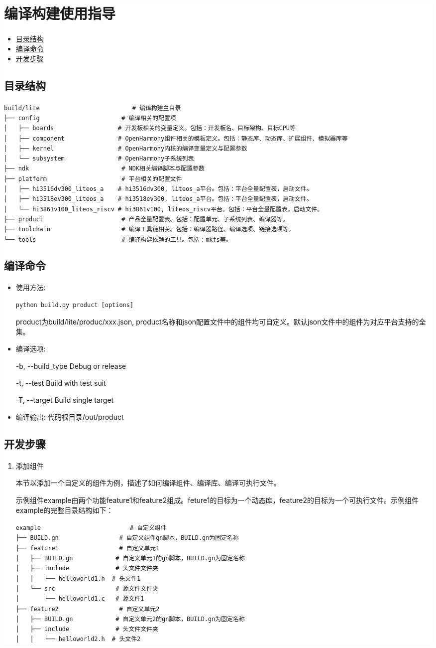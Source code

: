 # 编译构建使用指导<a name="ZH-CN_TOPIC_0000001060378721"></a>

-   [目录结构](#section56731811102915)
-   [编译命令](#section1475192018291)
-   [开发步骤](#section4207112818418)

## 目录结构<a name="section56731811102915"></a>

```
build/lite                          # 编译构建主目录
├── config                       # 编译相关的配置项
│   ├── boards                  # 开发板相关的变量定义。包括：开发板名、目标架构、目标CPU等
│   ├── component               # OpenHarmony组件相关的模板定义。包括：静态库、动态库、扩展组件、模拟器库等
│   ├── kernel                  # OpenHarmony内核的编译变量定义与配置参数
│   └── subsystem               # OpenHarmony子系统列表
├── ndk                          # NDK相关编译脚本与配置参数
├── platform                     # 平台相关的配置文件
│   ├── hi3516dv300_liteos_a    # hi3516dv300, liteos_a平台。包括：平台全量配置表，启动文件。
│   ├── hi3518ev300_liteos_a    # hi3518ev300, liteos_a平台。包括：平台全量配置表，启动文件。
│   └── hi3861v100_liteos_riscv # hi3861v100, liteos_riscv平台。包括：平台全量配置表，启动文件。
├── product                      # 产品全量配置表。包括：配置单元、子系统列表、编译器等。
├── toolchain                    # 编译工具链相关。包括：编译器路径、编译选项、链接选项等。
└── tools                        # 编译构建依赖的工具。包括：mkfs等。
```

## 编译命令<a name="section1475192018291"></a>

-   使用方法:

    ```
    python build.py product [options]
    ```

    product为build/lite/produc/xxx.json, product名称和json配置文件中的组件均可自定义。默认json文件中的组件为对应平台支持的全集。

-   编译选项:

    -b, --build\_type                 Debug or release

    -t, --test                              Build with test suit

    -T, --target                         Build single target

-   编译输出: 代码根目录/out/product


## 开发步骤<a name="section4207112818418"></a>

1.  添加组件

    本节以添加一个自定义的组件为例，描述了如何编译组件、编译库、编译可执行文件。

    示例组件example由两个功能feature1和feature2组成。feture1的目标为一个动态库，feature2的目标为一个可执行文件。示例组件example的完整目录结构如下：

    ```
    example                         # 自定义组件
    ├── BUILD.gn                 # 自定义组件gn脚本，BUILD.gn为固定名称
    ├── feature1                 # 自定义单元1
    │   ├── BUILD.gn            # 自定义单元1的gn脚本，BUILD.gn为固定名称
    │   ├── include             # 头文件文件夹
    │   │   └── helloworld1.h  # 头文件1
    │   └── src                 # 源文件文件夹
    │       └── helloworld1.c   # 源文件1 
    ├── feature2                 # 自定义单元2
    │   ├── BUILD.gn            # 自定义单元2的gn脚本，BUILD.gn为固定名称
    │   ├── include             # 头文件文件夹
    │   │   └── helloworld2.h  # 头文件2